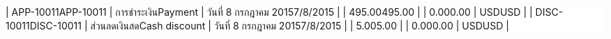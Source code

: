 | <span data-ttu-id="c94a7-345">APP-10011</span><span class="sxs-lookup"><span data-stu-id="c94a7-345">APP-10011</span></span>  | <span data-ttu-id="c94a7-346">การชำระเงิน</span><span class="sxs-lookup"><span data-stu-id="c94a7-346">Payment</span></span>          | <span data-ttu-id="c94a7-347">วันที่ 8 กรกฎาคม 2015</span><span class="sxs-lookup"><span data-stu-id="c94a7-347">7/8/2015</span></span>  |         | <span data-ttu-id="c94a7-348">495.00</span><span class="sxs-lookup"><span data-stu-id="c94a7-348">495.00</span></span>                               |                                       | <span data-ttu-id="c94a7-349">0.00</span><span class="sxs-lookup"><span data-stu-id="c94a7-349">0.00</span></span>    | <span data-ttu-id="c94a7-350">USD</span><span class="sxs-lookup"><span data-stu-id="c94a7-350">USD</span></span>      |
| <span data-ttu-id="c94a7-351">DISC-10011</span><span class="sxs-lookup"><span data-stu-id="c94a7-351">DISC-10011</span></span> | <span data-ttu-id="c94a7-352">ส่วนลดเงินสด</span><span class="sxs-lookup"><span data-stu-id="c94a7-352">Cash discount</span></span>    | <span data-ttu-id="c94a7-353">วันที่ 8 กรกฎาคม 2015</span><span class="sxs-lookup"><span data-stu-id="c94a7-353">7/8/2015</span></span>  |         | <span data-ttu-id="c94a7-354">5.00</span><span class="sxs-lookup"><span data-stu-id="c94a7-354">5.00</span></span>                                 |                                       | <span data-ttu-id="c94a7-355">0.00</span><span class="sxs-lookup"><span data-stu-id="c94a7-355">0.00</span></span>    | <span data-ttu-id="c94a7-356">USD</span><span class="sxs-lookup"><span data-stu-id="c94a7-356">USD</span></span>      |





